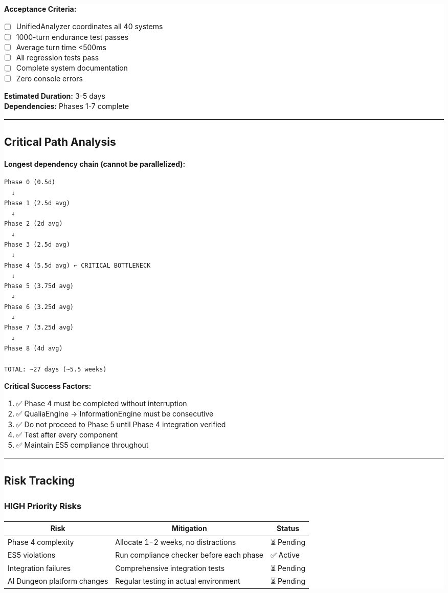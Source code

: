 **Acceptance Criteria:**
- [ ] UnifiedAnalyzer coordinates all 40 systems
- [ ] 1000-turn endurance test passes
- [ ] Average turn time <500ms
- [ ] All regression tests pass
- [ ] Complete system documentation
- [ ] Zero console errors

**Estimated Duration:** 3-5 days  
**Dependencies:** Phases 1-7 complete

---

## Critical Path Analysis

**Longest dependency chain (cannot be parallelized):**

```
Phase 0 (0.5d) 
  ↓
Phase 1 (2.5d avg) 
  ↓
Phase 2 (2d avg)
  ↓
Phase 3 (2.5d avg)
  ↓
Phase 4 (5.5d avg) ← CRITICAL BOTTLENECK
  ↓
Phase 5 (3.75d avg)
  ↓
Phase 6 (3.25d avg)
  ↓
Phase 7 (3.25d avg)
  ↓
Phase 8 (4d avg)

TOTAL: ~27 days (~5.5 weeks)
```

**Critical Success Factors:**
1. ✅ Phase 4 must be completed without interruption
2. ✅ QualiaEngine → InformationEngine must be consecutive
3. ✅ Do not proceed to Phase 5 until Phase 4 integration verified
4. ✅ Test after every component
5. ✅ Maintain ES5 compliance throughout

---

## Risk Tracking

### HIGH Priority Risks

| Risk | Mitigation | Status |
|------|-----------|--------|
| Phase 4 complexity | Allocate 1-2 weeks, no distractions | ⏳ Pending |
| ES5 violations | Run compliance checker before each phase | ✅ Active |
| Integration failures | Comprehensive integration tests | ⏳ Pending |
| AI Dungeon platform changes | Regular testing in actual environment | ⏳ Pending |
